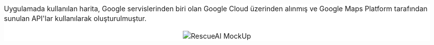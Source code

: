 Uygulamada kullanılan harita, Google servislerinden biri olan Google Cloud üzerinden alınmış ve Google Maps Platform tarafından sunulan API'lar kullanılarak oluşturulmuştur. 

<p align="center">
  <img width="1000" src="https://github.com/oreitor/google-hack-for-prosperity-hackathon/blob/main/img/mockup.png"><span>RescueAI MockUp</span>
</p>

